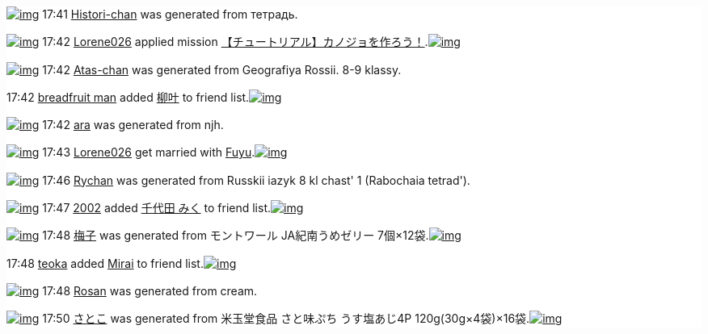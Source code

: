 [![img](http://www.deviantsart.com/nsu2ph.png)](http://www.barcodekanojo.com/kanojo/3117003/Histori-chan) 17:41 [Histori-chan](http://www.barcodekanojo.com/kanojo/3117003/Histori-chan) was generated from тетрадь.

[![img](http://www.deviantsart.com/39bnsr.jpeg)](http://www.barcodekanojo.com/user/485513/Lorene026) 17:42 [Lorene026](http://www.barcodekanojo.com/user/485513/Lorene026) applied mission [【チュートリアル】カノジョを作ろう！](http://www.barcodekanojo.com/kanojo/3116794/Fuyu).[![img](http://www.deviantsart.com/1t58510.png)](http://www.barcodekanojo.com/kanojo/3116794/Fuyu)

[![img](http://www.deviantsart.com/1kgsrkv.png)](http://www.barcodekanojo.com/kanojo/3117004/Atas-chan) 17:42 [Atas-chan](http://www.barcodekanojo.com/kanojo/3117004/Atas-chan) was generated from Geografiya Rossii. 8-9 klassy.

17:42 [breadfruit man](http://www.barcodekanojo.com/user/485545/breadfruit%20man) added [柳叶](http://www.barcodekanojo.com/kanojo/3049033/%E6%9F%B3%E5%8F%B6) to friend list.[![img](http://www.deviantsart.com/3296uio.png)](http://www.barcodekanojo.com/kanojo/3049033/%E6%9F%B3%E5%8F%B6)

[![img](http://www.deviantsart.com/2vtlaca.png)](http://www.barcodekanojo.com/kanojo/3117005/ara) 17:42 [ara](http://www.barcodekanojo.com/kanojo/3117005/ara) was generated from njh.

[![img](http://www.deviantsart.com/39bnsr.jpeg)](http://www.barcodekanojo.com/user/485513/Lorene026) 17:43 [Lorene026](http://www.barcodekanojo.com/user/485513/Lorene026) get married with [Fuyu](http://www.barcodekanojo.com/kanojo/3116794/Fuyu).[![img](http://www.deviantsart.com/1t58510.png)](http://www.barcodekanojo.com/kanojo/3116794/Fuyu)

[![img](http://www.deviantsart.com/o0ataa.png)](http://www.barcodekanojo.com/kanojo/3117006/Rychan) 17:46 [Rychan](http://www.barcodekanojo.com/kanojo/3117006/Rychan) was generated from Russkii iazyk 8 kl chast' 1 (Rabochaia tetrad').

[![img](http://www.deviantsart.com/2vejjuu.jpeg)](http://www.barcodekanojo.com/user/307177/2002) 17:47 [2002](http://www.barcodekanojo.com/user/307177/2002) added [千代田 みく](http://www.barcodekanojo.com/kanojo/2211315/%E5%8D%83%E4%BB%A3%E7%94%B0%20%E3%81%BF%E3%81%8F) to friend list.[![img](http://www.deviantsart.com/2k25llk.png)](http://www.barcodekanojo.com/kanojo/2211315/%E5%8D%83%E4%BB%A3%E7%94%B0%20%E3%81%BF%E3%81%8F)

[![img](http://www.deviantsart.com/rji670.png)](http://www.barcodekanojo.com/kanojo/3117007/%E6%A2%85%E5%AD%90) 17:48 [梅子](http://www.barcodekanojo.com/kanojo/3117007/%E6%A2%85%E5%AD%90) was generated from モントワール JA紀南うめゼリー 7個×12袋.[![img](http://www.deviantsart.com/3r9lags.jpeg)](http://www.barcodekanojo.com/product_images/barcode/5882166/1410079629/%E3%83%A2%E3%83%B3%E3%83%88%E3%83%AF%E3%83%BC%E3%83%AB%20JA%E7%B4%80%E5%8D%97%E3%81%86%E3%82%81%E3%82%BC%E3%83%AA%E3%83%BC%207%E5%80%8B%C3%9712%E8%A2%8B.jpg)

17:48 [teoka](http://www.barcodekanojo.com/user/485546/teoka) added [Mirai](http://www.barcodekanojo.com/kanojo/2625136/Mirai) to friend list.[![img](http://www.deviantsart.com/1c3ais9.png)](http://www.barcodekanojo.com/kanojo/2625136/Mirai)

[![img](http://www.deviantsart.com/23k419m.png)](http://www.barcodekanojo.com/kanojo/3117008/Rosan) 17:48 [Rosan](http://www.barcodekanojo.com/kanojo/3117008/Rosan) was generated from cream.

[![img](http://www.deviantsart.com/3ujlnve.png)](http://www.barcodekanojo.com/kanojo/3117009/%E3%81%95%E3%81%A8%E3%81%93) 17:50 [さとこ](http://www.barcodekanojo.com/kanojo/3117009/%E3%81%95%E3%81%A8%E3%81%93) was generated from 米玉堂食品 さと味ぷち うす塩あじ4P 120g(30g×4袋)×16袋.[![img](http://www.deviantsart.com/24immla.jpeg)](http://www.barcodekanojo.com/product_images/barcode/5882169/1410079792/%E7%B1%B3%E7%8E%89%E5%A0%82%E9%A3%9F%E5%93%81%20%E3%81%95%E3%81%A8%E5%91%B3%E3%81%B7%E3%81%A1%20%E3%81%86%E3%81%99%E5%A1%A9%E3%81%82%E3%81%984P%20120g%2830g%C3%974%E8%A2%8B%29%C3%9716%E8%A2%8B.jpg)
